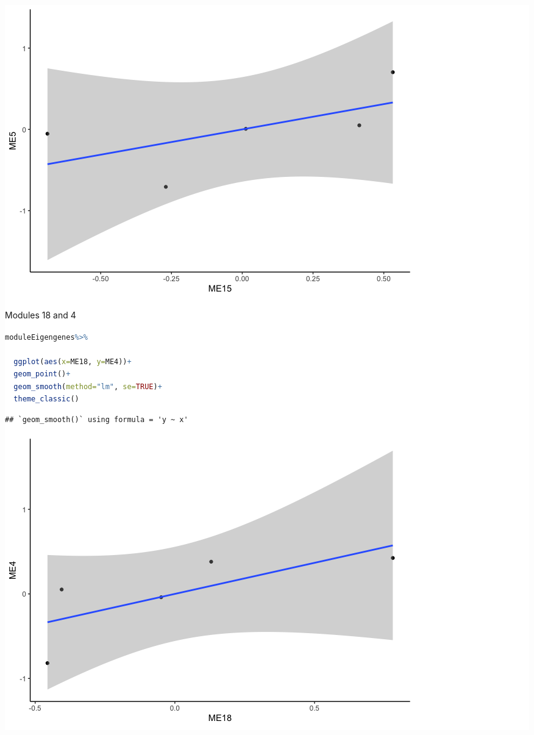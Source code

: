 ![](10-Ptuh-mRNA-lncRNA-correlation-networks_files/figure-gfm/unnamed-chunk-26-1.png)

Modules 18 and 4

``` r
moduleEigengenes%>%
  
  ggplot(aes(x=ME18, y=ME4))+
  geom_point()+
  geom_smooth(method="lm", se=TRUE)+
  theme_classic()
```

    ## `geom_smooth()` using formula = 'y ~ x'

![](10-Ptuh-mRNA-lncRNA-correlation-networks_files/figure-gfm/unnamed-chunk-27-1.png)
